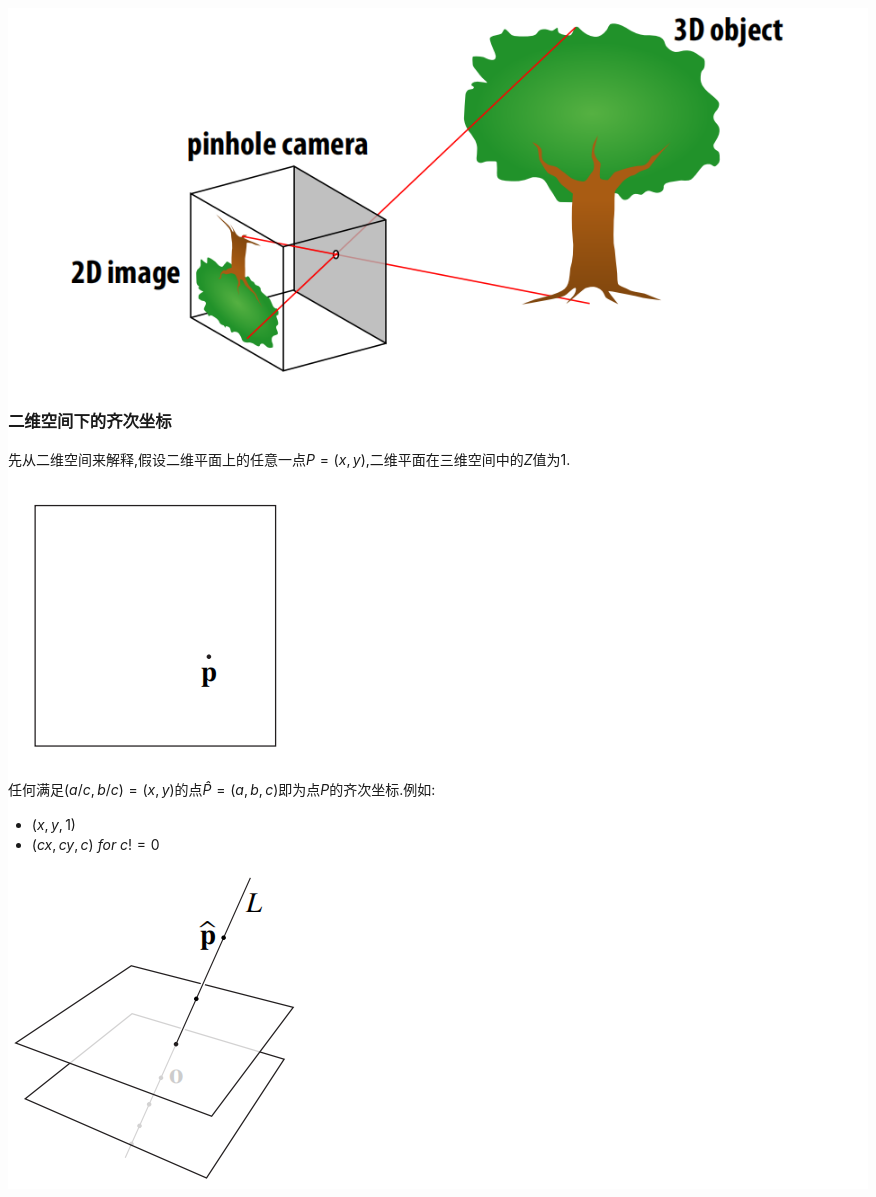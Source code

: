 ![13.png](Computer-Graphic04-空间变换-下/41.png)

### 二维空间下的齐次坐标
先从二维空间来解释,假设二维平面上的任意一点$P = (x, y)$,二维平面在三维空间中的$Z$值为1.

![14.png](Computer-Graphic04-空间变换-下/14.png)

任何满足$(a/c, b/c) = (x,y)$的点$\hat{P} = (a, b, c)$即为点$P$的齐次坐标.例如:

- $(x, y, 1)$
- $(cx,cy,c) \ for \ c != 0$

![15.png](Computer-Graphic04-空间变换-下/15.png)
 